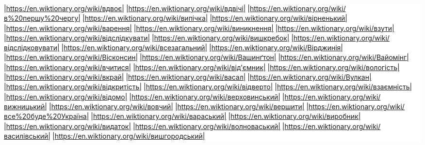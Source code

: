 |https://en.wiktionary.org/wiki/вдвоє|
|https://en.wiktionary.org/wiki/вдвічі|
|https://en.wiktionary.org/wiki/в%20першу%20чергу|
|https://en.wiktionary.org/wiki/випічка|
|https://en.wiktionary.org/wiki/вірненький|
|https://en.wiktionary.org/wiki/варення|
|https://en.wiktionary.org/wiki/виникнення|
|https://en.wiktionary.org/wiki/взути|
|https://en.wiktionary.org/wiki/відслідкувати|
|https://en.wiktionary.org/wiki/вишкребок|
|https://en.wiktionary.org/wiki/відслідковувати|
|https://en.wiktionary.org/wiki/всезагальний|
|https://en.wiktionary.org/wiki/Вірджинія|
|https://en.wiktionary.org/wiki/Вісконсин|
|https://en.wiktionary.org/wiki/Вашинґтон|
|https://en.wiktionary.org/wiki/Вайомінг|
|https://en.wiktionary.org/wiki/вчитися|
|https://en.wiktionary.org/wiki/від'ємник|
|https://en.wiktionary.org/wiki/вологість|
|https://en.wiktionary.org/wiki/вкрай|
|https://en.wiktionary.org/wiki/васал|
|https://en.wiktionary.org/wiki/Вулкан|
|https://en.wiktionary.org/wiki/відкритість|
|https://en.wiktionary.org/wiki/відверто|
|https://en.wiktionary.org/wiki/взаємність|
|https://en.wiktionary.org/wiki/відомо|
|https://en.wiktionary.org/wiki/верховинський|
|https://en.wiktionary.org/wiki/вижницький|
|https://en.wiktionary.org/wiki/вовчий|
|https://en.wiktionary.org/wiki/вершити|
|https://en.wiktionary.org/wiki/все%20буде%20Україна|
|https://en.wiktionary.org/wiki/вараський|
|https://en.wiktionary.org/wiki/виробник|
|https://en.wiktionary.org/wiki/видаток|
|https://en.wiktionary.org/wiki/волноваський|
|https://en.wiktionary.org/wiki/василівський|
|https://en.wiktionary.org/wiki/вишгородський|